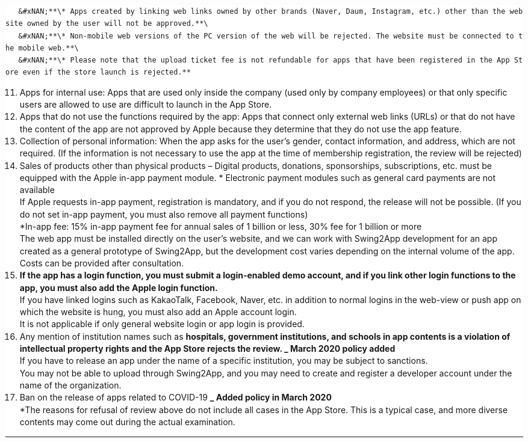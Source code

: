        &#xNAN;**\* Apps created by linking web links owned by other brands (Naver, Daum, Instagram, etc.) other than the website owned by the user will not be approved.**\
       &#xNAN;**\* Non-mobile web versions of the PC version of the web will be rejected. The website must be connected to the mobile web.**\
       &#xNAN;**\* Please note that the upload ticket fee is not refundable for apps that have been registered in the App Store even if the store launch is rejected.**
   11. Apps for internal use: Apps that are used only inside the company (used only by company employees) or that only specific users are allowed to use are difficult to launch in the App Store.
   12. Apps that do not use the functions required by the app: Apps that connect only external web links (URLs) or that do not have the content of the app are not approved by Apple because they determine that they do not use the app feature.
   13. Collection of personal information: When the app asks for the user’s gender, contact information, and address, which are not required. (If the information is not necessary to use the app at the time of membership registration, the review will be rejected)
   14. Sales of products other than physical products – Digital products, donations, sponsorships, subscriptions, etc. must be equipped with the Apple in-app payment module. \* Electronic payment modules such as general card payments are not available\
       If Apple requests in-app payment, registration is mandatory, and if you do not respond, the release will not be possible. (If you do not set in-app payment, you must also remove all payment functions)\
       \*In-app fee: 15% in-app payment fee for annual sales of 1 billion or less, 30% fee for 1 billion or more\
       The web app must be installed directly on the user’s website, and we can work with Swing2App development for an app created as a general prototype of Swing2App, but the development cost varies depending on the internal volume of the app.\
       Costs can be provided after consultation.
   15. **If the app has a login function, you must submit a login-enabled demo account, and if you link other login functions to the app, you must also add the Apple login function.**\
       If you have linked logins such as KakaoTalk, Facebook, Naver, etc. in addition to normal logins in the web-view or push app on which the website is hung, you must also add an Apple account login.\
       It is not applicable if only general website login or app login is provided.
   16. Any mention of institution names such as **hospitals, government institutions, and schools in app contents is a violation of intellectual property rights and the App Store rejects the review. \_ March 2020 policy added**\
       If you have to release an app under the name of a specific institution, you may be subject to sanctions.\
       You may not be able to upload through Swing2App, and you may need to create and register a developer account under the name of the organization.
   17. Ban on the release of apps related to COVID-19 **\_ Added policy in March 2020**\
       \*The reasons for refusal of review above do not include all cases in the App Store. This is a typical case, and more diverse contents may come out during the actual examination.

***
